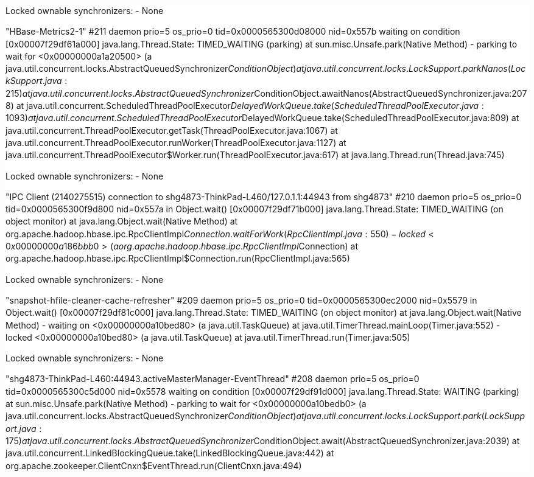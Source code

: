    Locked ownable synchronizers:
	- None

"HBase-Metrics2-1" #211 daemon prio=5 os_prio=0 tid=0x0000565300d08000 nid=0x557b waiting on condition [0x00007f29df61a000]
   java.lang.Thread.State: TIMED_WAITING (parking)
	at sun.misc.Unsafe.park(Native Method)
	- parking to wait for  <0x00000000a1a20500> (a java.util.concurrent.locks.AbstractQueuedSynchronizer$ConditionObject)
	at java.util.concurrent.locks.LockSupport.parkNanos(LockSupport.java:215)
	at java.util.concurrent.locks.AbstractQueuedSynchronizer$ConditionObject.awaitNanos(AbstractQueuedSynchronizer.java:2078)
	at java.util.concurrent.ScheduledThreadPoolExecutor$DelayedWorkQueue.take(ScheduledThreadPoolExecutor.java:1093)
	at java.util.concurrent.ScheduledThreadPoolExecutor$DelayedWorkQueue.take(ScheduledThreadPoolExecutor.java:809)
	at java.util.concurrent.ThreadPoolExecutor.getTask(ThreadPoolExecutor.java:1067)
	at java.util.concurrent.ThreadPoolExecutor.runWorker(ThreadPoolExecutor.java:1127)
	at java.util.concurrent.ThreadPoolExecutor$Worker.run(ThreadPoolExecutor.java:617)
	at java.lang.Thread.run(Thread.java:745)

   Locked ownable synchronizers:
	- None

"IPC Client (2140275515) connection to shg4873-ThinkPad-L460/127.0.1.1:44943 from shg4873" #210 daemon prio=5 os_prio=0 tid=0x0000565300f9d800 nid=0x557a in Object.wait() [0x00007f29df71b000]
   java.lang.Thread.State: TIMED_WAITING (on object monitor)
	at java.lang.Object.wait(Native Method)
	at org.apache.hadoop.hbase.ipc.RpcClientImpl$Connection.waitForWork(RpcClientImpl.java:550)
	- locked <0x00000000a186bbb0> (a org.apache.hadoop.hbase.ipc.RpcClientImpl$Connection)
	at org.apache.hadoop.hbase.ipc.RpcClientImpl$Connection.run(RpcClientImpl.java:565)

   Locked ownable synchronizers:
	- None

"snapshot-hfile-cleaner-cache-refresher" #209 daemon prio=5 os_prio=0 tid=0x0000565300ec2000 nid=0x5579 in Object.wait() [0x00007f29df81c000]
   java.lang.Thread.State: TIMED_WAITING (on object monitor)
	at java.lang.Object.wait(Native Method)
	- waiting on <0x00000000a10bed80> (a java.util.TaskQueue)
	at java.util.TimerThread.mainLoop(Timer.java:552)
	- locked <0x00000000a10bed80> (a java.util.TaskQueue)
	at java.util.TimerThread.run(Timer.java:505)

   Locked ownable synchronizers:
	- None

"shg4873-ThinkPad-L460:44943.activeMasterManager-EventThread" #208 daemon prio=5 os_prio=0 tid=0x0000565300c5d000 nid=0x5578 waiting on condition [0x00007f29df91d000]
   java.lang.Thread.State: WAITING (parking)
	at sun.misc.Unsafe.park(Native Method)
	- parking to wait for  <0x00000000a10bedb0> (a java.util.concurrent.locks.AbstractQueuedSynchronizer$ConditionObject)
	at java.util.concurrent.locks.LockSupport.park(LockSupport.java:175)
	at java.util.concurrent.locks.AbstractQueuedSynchronizer$ConditionObject.await(AbstractQueuedSynchronizer.java:2039)
	at java.util.concurrent.LinkedBlockingQueue.take(LinkedBlockingQueue.java:442)
	at org.apache.zookeeper.ClientCnxn$EventThread.run(ClientCnxn.java:494)
